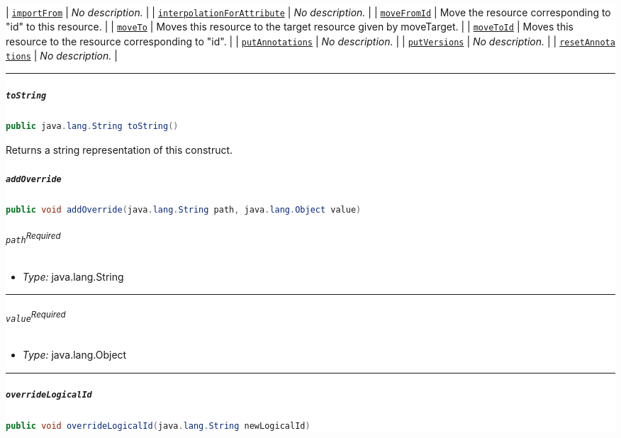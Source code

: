 | <code><a href="#@cdktf/provider-cloudflare.workersDeployment.WorkersDeployment.importFrom">importFrom</a></code> | *No description.* |
| <code><a href="#@cdktf/provider-cloudflare.workersDeployment.WorkersDeployment.interpolationForAttribute">interpolationForAttribute</a></code> | *No description.* |
| <code><a href="#@cdktf/provider-cloudflare.workersDeployment.WorkersDeployment.moveFromId">moveFromId</a></code> | Move the resource corresponding to "id" to this resource. |
| <code><a href="#@cdktf/provider-cloudflare.workersDeployment.WorkersDeployment.moveTo">moveTo</a></code> | Moves this resource to the target resource given by moveTarget. |
| <code><a href="#@cdktf/provider-cloudflare.workersDeployment.WorkersDeployment.moveToId">moveToId</a></code> | Moves this resource to the resource corresponding to "id". |
| <code><a href="#@cdktf/provider-cloudflare.workersDeployment.WorkersDeployment.putAnnotations">putAnnotations</a></code> | *No description.* |
| <code><a href="#@cdktf/provider-cloudflare.workersDeployment.WorkersDeployment.putVersions">putVersions</a></code> | *No description.* |
| <code><a href="#@cdktf/provider-cloudflare.workersDeployment.WorkersDeployment.resetAnnotations">resetAnnotations</a></code> | *No description.* |

---

##### `toString` <a name="toString" id="@cdktf/provider-cloudflare.workersDeployment.WorkersDeployment.toString"></a>

```java
public java.lang.String toString()
```

Returns a string representation of this construct.

##### `addOverride` <a name="addOverride" id="@cdktf/provider-cloudflare.workersDeployment.WorkersDeployment.addOverride"></a>

```java
public void addOverride(java.lang.String path, java.lang.Object value)
```

###### `path`<sup>Required</sup> <a name="path" id="@cdktf/provider-cloudflare.workersDeployment.WorkersDeployment.addOverride.parameter.path"></a>

- *Type:* java.lang.String

---

###### `value`<sup>Required</sup> <a name="value" id="@cdktf/provider-cloudflare.workersDeployment.WorkersDeployment.addOverride.parameter.value"></a>

- *Type:* java.lang.Object

---

##### `overrideLogicalId` <a name="overrideLogicalId" id="@cdktf/provider-cloudflare.workersDeployment.WorkersDeployment.overrideLogicalId"></a>

```java
public void overrideLogicalId(java.lang.String newLogicalId)
```
